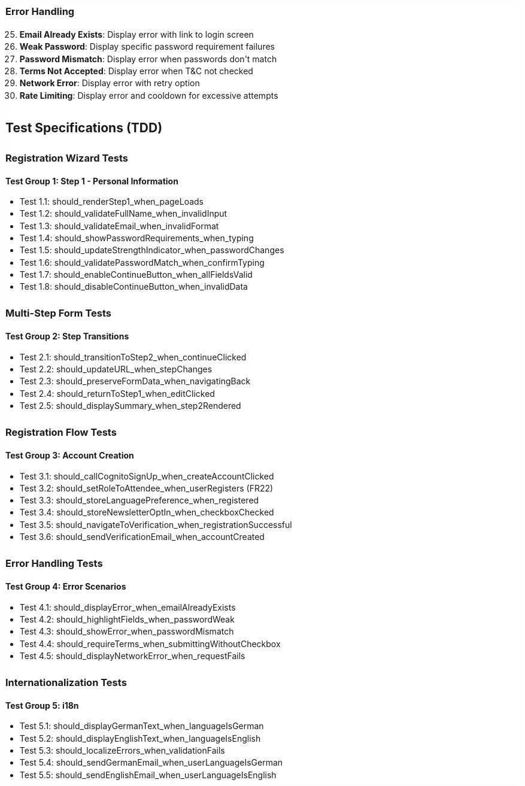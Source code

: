 ### Error Handling
25. **Email Already Exists**: Display error with link to login screen
26. **Weak Password**: Display specific password requirement failures
27. **Password Mismatch**: Display error when passwords don't match
28. **Terms Not Accepted**: Display error when T&C not checked
29. **Network Error**: Display error with retry option
30. **Rate Limiting**: Display error and cooldown for excessive attempts

## Test Specifications (TDD)

### Registration Wizard Tests
**Test Group 1: Step 1 - Personal Information**
- Test 1.1: should_renderStep1_when_pageLoads
- Test 1.2: should_validateFullName_when_invalidInput
- Test 1.3: should_validateEmail_when_invalidFormat
- Test 1.4: should_showPasswordRequirements_when_typing
- Test 1.5: should_updateStrengthIndicator_when_passwordChanges
- Test 1.6: should_validatePasswordMatch_when_confirmTyping
- Test 1.7: should_enableContinueButton_when_allFieldsValid
- Test 1.8: should_disableContinueButton_when_invalidData

### Multi-Step Form Tests
**Test Group 2: Step Transitions**
- Test 2.1: should_transitionToStep2_when_continueClicked
- Test 2.2: should_updateURL_when_stepChanges
- Test 2.3: should_preserveFormData_when_navigatingBack
- Test 2.4: should_returnToStep1_when_editClicked
- Test 2.5: should_displaySummary_when_step2Rendered

### Registration Flow Tests
**Test Group 3: Account Creation**
- Test 3.1: should_callCognitoSignUp_when_createAccountClicked
- Test 3.2: should_setRoleToAttendee_when_userRegisters (FR22)
- Test 3.3: should_storeLanguagePreference_when_registered
- Test 3.4: should_storeNewsletterOptIn_when_checkboxChecked
- Test 3.5: should_navigateToVerification_when_registrationSuccessful
- Test 3.6: should_sendVerificationEmail_when_accountCreated

### Error Handling Tests
**Test Group 4: Error Scenarios**
- Test 4.1: should_displayError_when_emailAlreadyExists
- Test 4.2: should_highlightFields_when_passwordWeak
- Test 4.3: should_showError_when_passwordMismatch
- Test 4.4: should_requireTerms_when_submittingWithoutCheckbox
- Test 4.5: should_displayNetworkError_when_requestFails

### Internationalization Tests
**Test Group 5: i18n**
- Test 5.1: should_displayGermanText_when_languageIsGerman
- Test 5.2: should_displayEnglishText_when_languageIsEnglish
- Test 5.3: should_localizeErrors_when_validationFails
- Test 5.4: should_sendGermanEmail_when_userLanguageIsGerman
- Test 5.5: should_sendEnglishEmail_when_userLanguageIsEnglish
